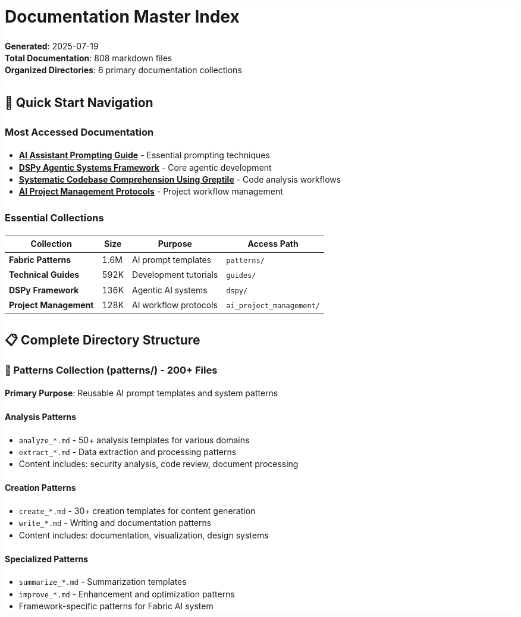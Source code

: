 # Documentation Master Index

**Generated**: 2025-07-19  
**Total Documentation**: 808 markdown files  
**Organized Directories**: 6 primary documentation collections  

## 🚀 Quick Start Navigation

### Most Accessed Documentation
- **[AI Assistant Prompting Guide](guides/AI%20Assistant%20Prompting%20Guide.md)** - Essential prompting techniques
- **[DSPy Agentic Systems Framework](dspy/DSPy%20Agentic%20Systems%20Framework.md)** - Core agentic development
- **[Systematic Codebase Comprehension Using Greptile](guides/Systematic%20Codebase%20Comprehension%20Using%20Greptile.md)** - Code analysis workflows
- **[AI Project Management Protocols](ai_project_management/AI%20Project%20Management%20Protocols.md)** - Project workflow management

### Essential Collections
| Collection | Size | Purpose | Access Path |
|------------|------|---------|-------------|
| **Fabric Patterns** | 1.6M | AI prompt templates | `patterns/` |
| **Technical Guides** | 592K | Development tutorials | `guides/` |
| **DSPy Framework** | 136K | Agentic AI systems | `dspy/` |
| **Project Management** | 128K | AI workflow protocols | `ai_project_management/` |

## 📋 Complete Directory Structure

### 🎯 Patterns Collection (patterns/) - 200+ Files
**Primary Purpose**: Reusable AI prompt templates and system patterns

#### Analysis Patterns
- `analyze_*.md` - 50+ analysis templates for various domains
- `extract_*.md` - Data extraction and processing patterns
- Content includes: security analysis, code review, document processing

#### Creation Patterns  
- `create_*.md` - 30+ creation templates for content generation
- `write_*.md` - Writing and documentation patterns
- Content includes: documentation, visualization, design systems

#### Specialized Patterns
- `summarize_*.md` - Summarization templates
- `improve_*.md` - Enhancement and optimization patterns
- Framework-specific patterns for Fabric AI system
